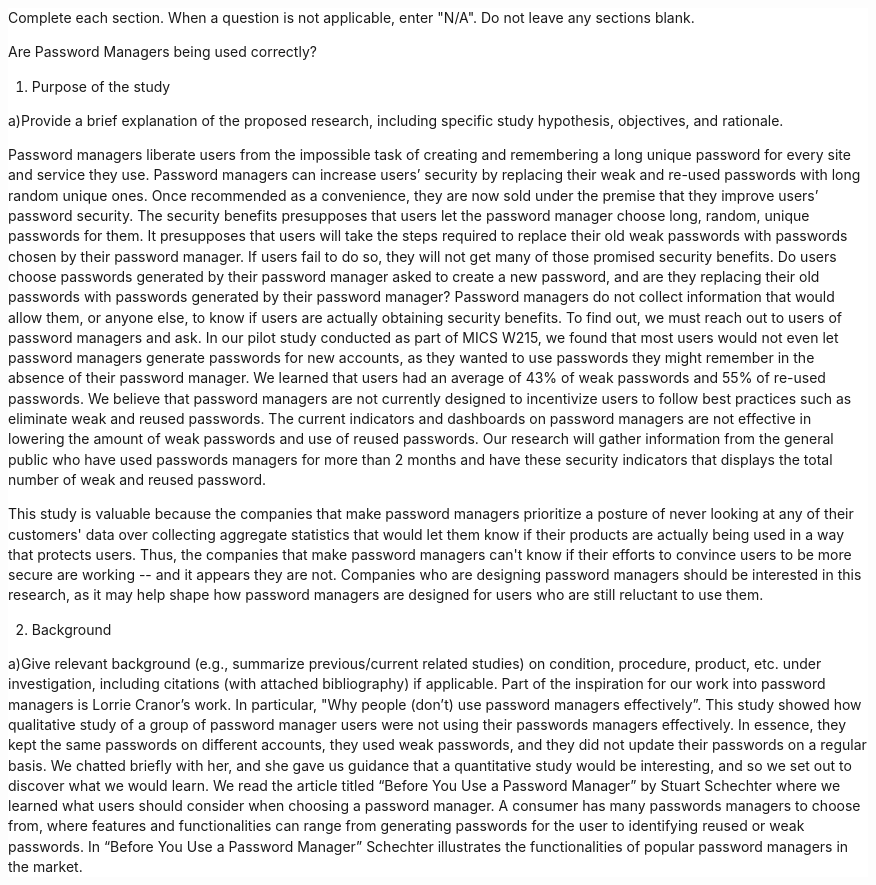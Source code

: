 Complete each section. When a question is not applicable, enter "N/A". Do not leave any sections blank.

Are Password Managers being used correctly?

1. Purpose of the study


a)Provide a brief explanation of the proposed research, including specific study hypothesis, objectives, and rationale.

Password managers liberate users from the impossible task of creating and remembering a long unique password for every site and service they use. Password managers can increase users’ security by replacing their weak and re-used passwords with long random unique ones. Once recommended as a convenience, they are now sold under the premise that they improve users’ password security. The security benefits presupposes that users let the password manager choose long, random, unique passwords for them. It presupposes that users will take the steps required to replace their old weak passwords with passwords chosen by their password manager. If users fail to do so, they will not get many of those promised security benefits.
Do users choose passwords generated by their password manager asked to create a new password, and are they replacing their old passwords with passwords generated by their password manager?  Password managers do not collect information that would allow them, or anyone else, to know if users are actually obtaining security benefits. To find out, we must reach out to users of password managers and ask.
In our pilot study conducted as part of MICS W215, we found that most users would not even let password managers generate passwords for new accounts, as they wanted to use passwords they might remember in the absence of their password manager. We learned that users had an average of 43% of weak passwords and 55% of re-used passwords.
We believe that password managers are not currently designed to incentivize users to follow best practices such as eliminate weak and reused passwords. The current indicators and dashboards on password managers are not effective in lowering the amount of weak passwords and use of reused passwords. Our research will gather information from the general public who have used passwords managers for more than 2 months and have these security indicators that displays the total number of weak and reused password.

This study is valuable because the companies that make password managers prioritize a posture of never looking at any of their customers' data over collecting aggregate statistics that would let them know if their products are actually being used in a way that protects users.  Thus, the companies that make password managers can't know if their efforts to convince users to be more secure are working -- and it appears they are not.  Companies who are designing password managers should be interested in this  research, as it may help shape how password managers are designed for users who are still reluctant to use them.

2. Background

a)Give relevant background (e.g., summarize previous/current related studies) on condition, procedure, product, etc. under investigation, including citations (with attached bibliography) if applicable.
Part of the inspiration for our work into password managers is Lorrie Cranor’s work. In particular, "Why people (don’t) use password managers effectively”. This study showed how qualitative study of a group of password manager users were not using their passwords managers effectively. In essence, they kept the same passwords on different accounts, they used weak passwords, and they did not update their passwords on a regular basis. We chatted briefly with her, and she gave us guidance that a quantitative study would be interesting, and so we set out to discover what we would learn. We read the article titled “Before You Use a Password Manager” by Stuart Schechter where we learned what users should consider when choosing a password manager.  A consumer has many passwords managers to choose from, where features and functionalities can range from generating passwords for the user to identifying reused or weak passwords.  In “Before You Use a Password Manager” Schechter illustrates the functionalities of popular password managers in the market.  

